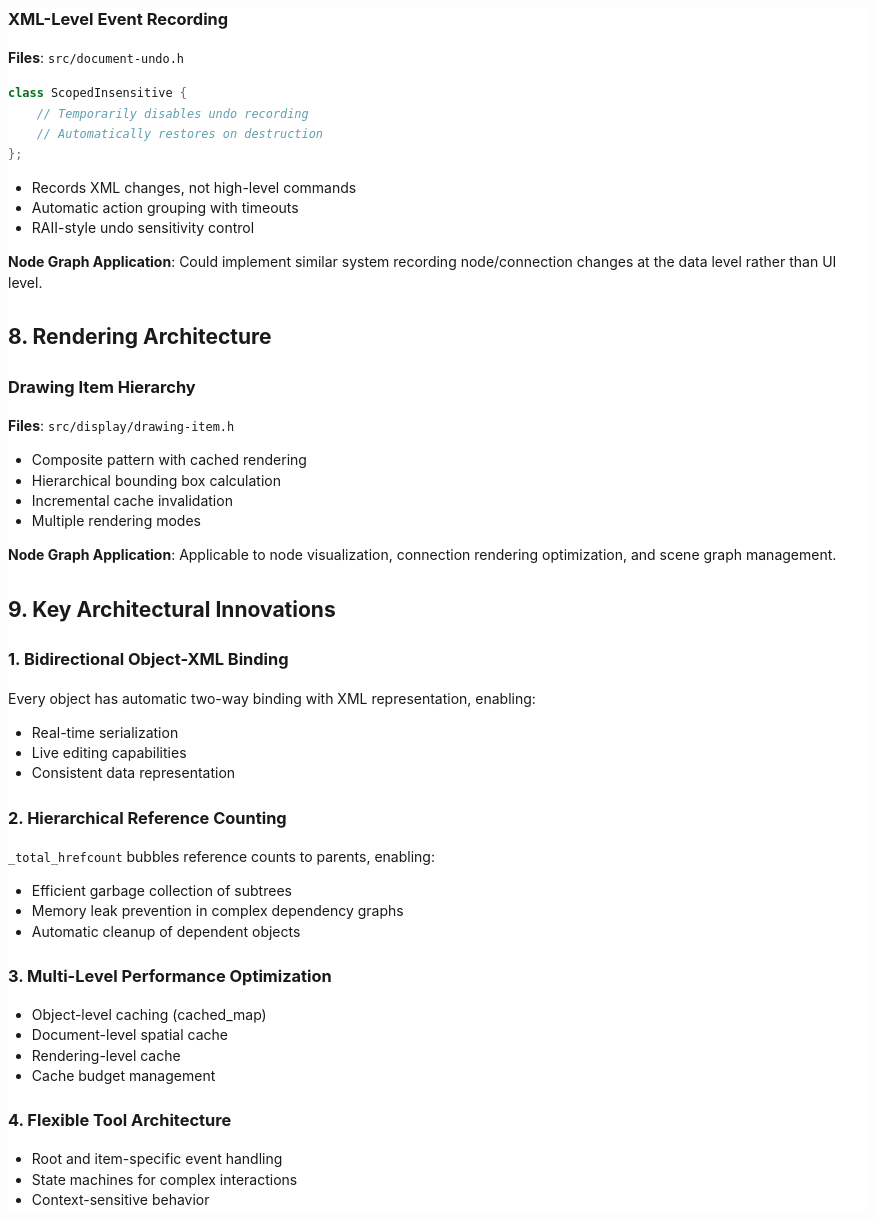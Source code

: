 ### XML-Level Event Recording
**Files**: `src/document-undo.h`

```cpp
class ScopedInsensitive {
    // Temporarily disables undo recording
    // Automatically restores on destruction
};
```

- Records XML changes, not high-level commands
- Automatic action grouping with timeouts
- RAII-style undo sensitivity control

**Node Graph Application**: Could implement similar system recording node/connection changes at the data level rather than UI level.

## 8. Rendering Architecture

### Drawing Item Hierarchy
**Files**: `src/display/drawing-item.h`

- Composite pattern with cached rendering
- Hierarchical bounding box calculation
- Incremental cache invalidation
- Multiple rendering modes

**Node Graph Application**: Applicable to node visualization, connection rendering optimization, and scene graph management.

## 9. Key Architectural Innovations

### 1. Bidirectional Object-XML Binding
Every object has automatic two-way binding with XML representation, enabling:
- Real-time serialization
- Live editing capabilities
- Consistent data representation

### 2. Hierarchical Reference Counting
`_total_hrefcount` bubbles reference counts to parents, enabling:
- Efficient garbage collection of subtrees
- Memory leak prevention in complex dependency graphs
- Automatic cleanup of dependent objects

### 3. Multi-Level Performance Optimization
- Object-level caching (cached_map)
- Document-level spatial cache
- Rendering-level cache
- Cache budget management

### 4. Flexible Tool Architecture
- Root and item-specific event handling
- State machines for complex interactions
- Context-sensitive behavior
